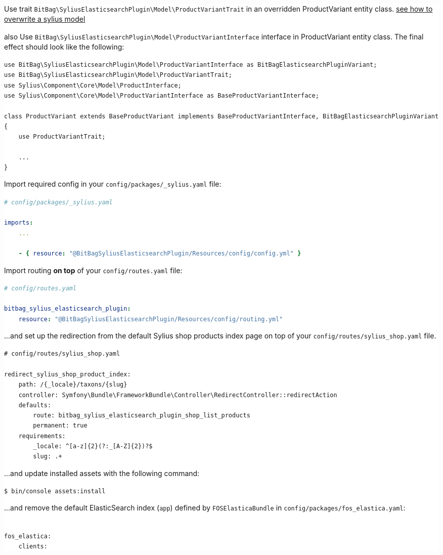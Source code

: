 Use trait `BitBag\SyliusElasticsearchPlugin\Model\ProductVariantTrait` in an overridden ProductVariant entity class. [see how to overwrite a sylius model](https://docs.sylius.com/en/1.9/customization/model.html)

also Use `BitBag\SyliusElasticsearchPlugin\Model\ProductVariantInterface` interface in ProductVariant entity class.
The final effect should look like the following:

```
use BitBag\SyliusElasticsearchPlugin\Model\ProductVariantInterface as BitBagElasticsearchPluginVariant;
use BitBag\SyliusElasticsearchPlugin\Model\ProductVariantTrait;
use Sylius\Component\Core\Model\ProductInterface;
use Sylius\Component\Core\Model\ProductVariantInterface as BaseProductVariantInterface;

class ProductVariant extends BaseProductVariant implements BaseProductVariantInterface, BitBagElasticsearchPluginVariant
{
    use ProductVariantTrait;
    
    ...
}
```

Import required config in your `config/packages/_sylius.yaml` file:
```yaml
# config/packages/_sylius.yaml

imports:
    ...
    
    - { resource: "@BitBagSyliusElasticsearchPlugin/Resources/config/config.yml" }
```

Import routing **on top** of your `config/routes.yaml` file:
```yaml
# config/routes.yaml

bitbag_sylius_elasticsearch_plugin:
    resource: "@BitBagSyliusElasticsearchPlugin/Resources/config/routing.yml"
```

...and set up the redirection from the default Sylius shop products index page on top of your `config/routes/sylius_shop.yaml`
file.
```
# config/routes/sylius_shop.yaml

redirect_sylius_shop_product_index:
    path: /{_locale}/taxons/{slug}
    controller: Symfony\Bundle\FrameworkBundle\Controller\RedirectController::redirectAction
    defaults:
        route: bitbag_sylius_elasticsearch_plugin_shop_list_products
        permanent: true
    requirements:
        _locale: ^[a-z]{2}(?:_[A-Z]{2})?$
        slug: .+
```
...and update installed assets with the following command:
```
$ bin/console assets:install
```
...and remove the default ElasticSearch index (`app`) defined by `FOSElasticaBundle` in `config/packages/fos_elastica.yaml`:
```

fos_elastica:
    clients:
```

[//]: # (These are reference links used in the body of this note and get stripped out when the markdown processor does its job. There is no need to format nicely because it shouldn't be seen.)